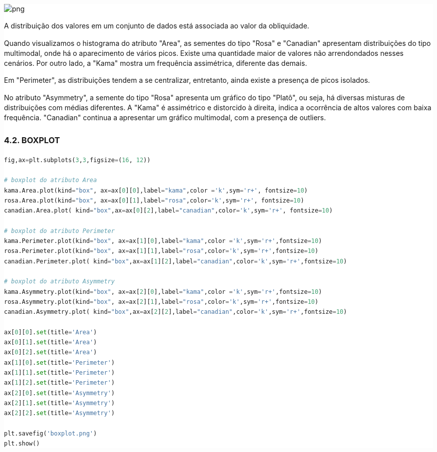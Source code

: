 
![png](output_36_0.png)


A distribuição dos valores em um conjunto de dados está associada ao valor da obliquidade. 

Quando visualizamos o histograma do atributo "Area", as sementes do tipo "Rosa" e "Canadian" apresentam distribuições do tipo multimodal, onde há o aparecimento de vários picos. Existe uma quantidade maior de valores não arrendondados nesses cenários. Por outro lado, a "Kama" mostra um frequência assimétrica, diferente das demais.

Em "Perimeter", as distribuições tendem a se centralizar, entretanto, ainda existe a presença de picos isolados.

No atributo "Asymmetry", a semente do tipo "Rosa" apresenta um gráfico do tipo "Platô", ou seja, há diversas misturas de distribuições com médias diferentes. A "Kama" é assimétrico e distorcido à direita, indica a ocorrência de altos valores com baixa frequência. "Canadian" continua a apresentar um gráfico multimodal, com a presença de outliers.

### 4.2. BOXPLOT


```python
fig,ax=plt.subplots(3,3,figsize=(16, 12))

# boxplot do atributo Area
kama.Area.plot(kind="box", ax=ax[0][0],label="kama",color ='k',sym='r+', fontsize=10)
rosa.Area.plot(kind="box", ax=ax[0][1],label="rosa",color='k',sym='r+', fontsize=10)
canadian.Area.plot( kind="box",ax=ax[0][2],label="canadian",color='k',sym='r+', fontsize=10)

# boxplot do atributo Perimeter
kama.Perimeter.plot(kind="box", ax=ax[1][0],label="kama",color ='k',sym='r+',fontsize=10)
rosa.Perimeter.plot(kind="box", ax=ax[1][1],label="rosa",color='k',sym='r+',fontsize=10)
canadian.Perimeter.plot( kind="box",ax=ax[1][2],label="canadian",color='k',sym='r+',fontsize=10)

# boxplot do atributo Asymmetry
kama.Asymmetry.plot(kind="box", ax=ax[2][0],label="kama",color ='k',sym='r+',fontsize=10)
rosa.Asymmetry.plot(kind="box", ax=ax[2][1],label="rosa",color='k',sym='r+',fontsize=10)
canadian.Asymmetry.plot( kind="box",ax=ax[2][2],label="canadian",color='k',sym='r+',fontsize=10)

ax[0][0].set(title='Area')
ax[0][1].set(title='Area')
ax[0][2].set(title='Area')
ax[1][0].set(title='Perimeter')
ax[1][1].set(title='Perimeter')
ax[1][2].set(title='Perimeter')
ax[2][0].set(title='Asymmetry')
ax[2][1].set(title='Asymmetry')
ax[2][2].set(title='Asymmetry')

plt.savefig('boxplot.png')
plt.show()
```

